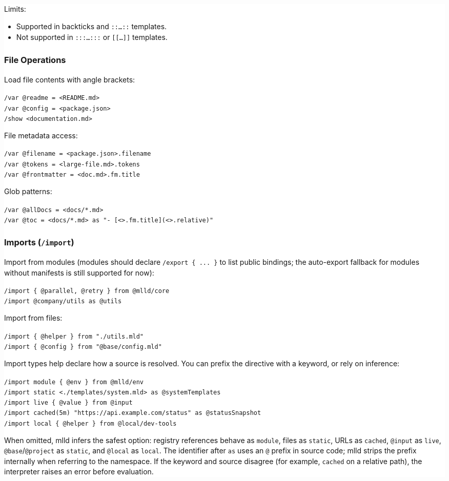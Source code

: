 Limits:
- Supported in backticks and `::…::` templates.
- Not supported in `:::…:::` or `[[…]]` templates.

### File Operations

Load file contents with angle brackets:

```mlld
/var @readme = <README.md>
/var @config = <package.json>
/show <documentation.md>
```

File metadata access:

```mlld
/var @filename = <package.json>.filename
/var @tokens = <large-file.md>.tokens
/var @frontmatter = <doc.md>.fm.title
```

Glob patterns:

```mlld
/var @allDocs = <docs/*.md>
/var @toc = <docs/*.md> as "- [<>.fm.title](<>.relative)"
```

### Imports (`/import`)

Import from modules (modules should declare `/export { ... }` to list public bindings; the auto-export fallback for modules without manifests is still supported for now):

```mlld
/import { @parallel, @retry } from @mlld/core
/import @company/utils as @utils
```

Import from files:

```mlld
/import { @helper } from "./utils.mld"
/import { @config } from "@base/config.mld"
```

Import types help declare how a source is resolved. You can prefix the directive with a keyword, or rely on inference:

```mlld
/import module { @env } from @mlld/env
/import static <./templates/system.mld> as @systemTemplates
/import live { @value } from @input
/import cached(5m) "https://api.example.com/status" as @statusSnapshot
/import local { @helper } from @local/dev-tools
```

When omitted, mlld infers the safest option: registry references behave as `module`, files as `static`, URLs as `cached`, `@input` as `live`, `@base`/`@project` as `static`, and `@local` as `local`. The identifier after `as` uses an `@` prefix in source code; mlld strips the prefix internally when referring to the namespace. If the keyword and source disagree (for example, `cached` on a relative path), the interpreter raises an error before evaluation.
